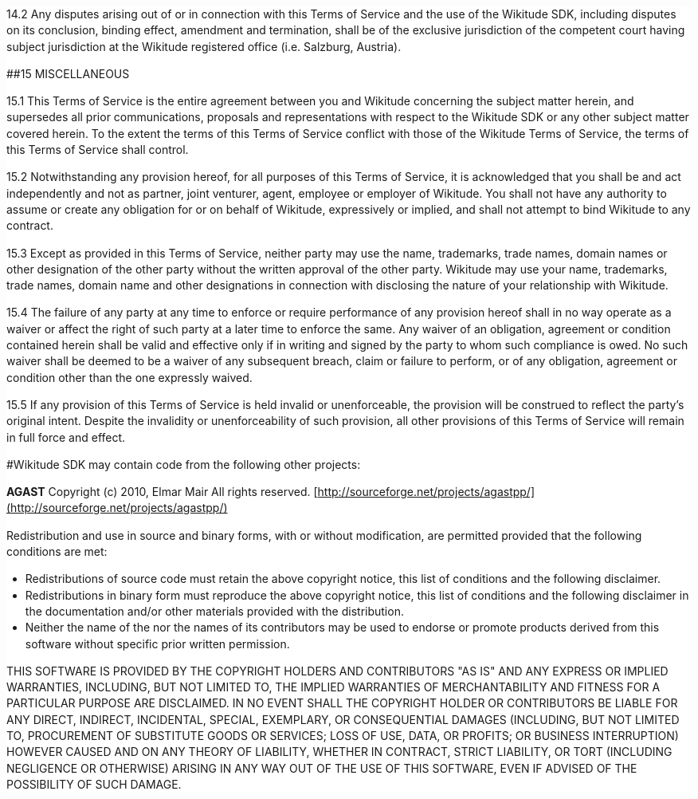 14.2	Any disputes arising out of or in connection with this Terms of Service and the use of the Wikitude SDK, including disputes on its conclusion, binding effect, amendment and termination, shall be of the exclusive jurisdiction of the competent court having subject jurisdiction at the Wikitude registered office (i.e. Salzburg, Austria).

##15	MISCELLANEOUS

15.1	This Terms of Service is the entire agreement between you and Wikitude concerning the subject matter herein, and supersedes all prior communications, proposals and representations with respect to the Wikitude SDK or any other subject matter covered herein. To the extent the terms of this Terms of Service conflict with those of the Wikitude Terms of Service, the terms of this Terms of Service shall control.

15.2	Notwithstanding any provision hereof, for all purposes of this Terms of Service, it is acknowledged that you shall be and act independently and not as partner, joint venturer, agent, employee or employer of Wikitude. You shall not have any authority to assume or create any obligation for or on behalf of Wikitude, expressively or implied, and shall not attempt to bind Wikitude to any contract.

15.3	Except as provided in this Terms of Service, neither party may use the name, trademarks, trade names, domain names or other designation of the other party without the written approval of the other party. Wikitude may use your name, trademarks, trade names, domain name and other designations in connection with disclosing the nature of your relationship with Wikitude.

15.4	The failure of any party at any time to enforce or require performance of any provision hereof shall in no way operate as a waiver or affect the right of such party at a later time to enforce the same. Any waiver of an obligation, agreement or condition contained herein shall be valid and effective only if in writing and signed by the party to whom such compliance is owed. No such waiver shall be deemed to be a waiver of any subsequent breach, claim or failure to perform, or of any obligation, agreement or condition other than the one expressly waived.

15.5	If any provision of this Terms of Service is held invalid or unenforceable, the provision will be construed to reflect the party’s original intent. Despite the invalidity or unenforceability of such provision, all other provisions of this Terms of Service will remain in full force and effect.


#Wikitude SDK may contain code from the following other projects:

**AGAST**
Copyright (c) 2010, Elmar Mair All rights reserved.
[http://sourceforge.net/projects/agastpp/](http://sourceforge.net/projects/agastpp/)

Redistribution and use in source and binary forms, with or without modification, are permitted provided that the following conditions are met:

* Redistributions of source code must retain the above copyright notice, this list of conditions and the following disclaimer.
* Redistributions in binary form must reproduce the above copyright notice, this list of conditions and the following disclaimer in the documentation and/or other materials provided with the distribution.
* Neither the name of the <ORGANIZATION> nor the names of its contributors may be used to endorse or promote products derived from this software without specific prior written permission.

THIS SOFTWARE IS PROVIDED BY THE COPYRIGHT HOLDERS AND CONTRIBUTORS "AS IS" AND ANY EXPRESS OR IMPLIED WARRANTIES, INCLUDING, BUT NOT LIMITED TO, THE IMPLIED WARRANTIES OF MERCHANTABILITY AND FITNESS FOR A PARTICULAR PURPOSE ARE DISCLAIMED. IN NO EVENT SHALL THE COPYRIGHT HOLDER OR CONTRIBUTORS BE LIABLE FOR ANY DIRECT, INDIRECT, INCIDENTAL, SPECIAL, EXEMPLARY, OR CONSEQUENTIAL DAMAGES (INCLUDING, BUT NOT LIMITED TO, PROCUREMENT OF SUBSTITUTE GOODS OR SERVICES; LOSS OF USE, DATA, OR PROFITS; OR BUSINESS INTERRUPTION) HOWEVER CAUSED AND ON ANY THEORY OF LIABILITY, WHETHER IN CONTRACT, STRICT LIABILITY, OR TORT (INCLUDING NEGLIGENCE OR OTHERWISE) ARISING IN ANY WAY OUT OF THE USE OF THIS SOFTWARE, EVEN IF ADVISED OF THE POSSIBILITY OF SUCH DAMAGE.
